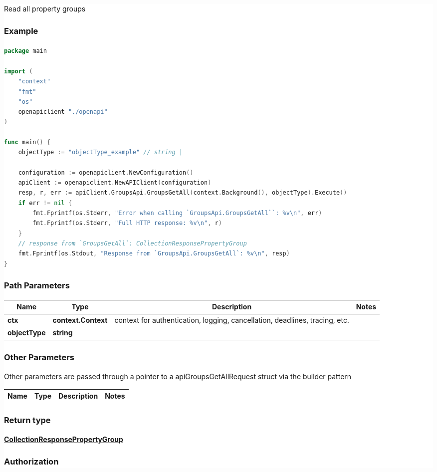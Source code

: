 Read all property groups



### Example

```go
package main

import (
    "context"
    "fmt"
    "os"
    openapiclient "./openapi"
)

func main() {
    objectType := "objectType_example" // string | 

    configuration := openapiclient.NewConfiguration()
    apiClient := openapiclient.NewAPIClient(configuration)
    resp, r, err := apiClient.GroupsApi.GroupsGetAll(context.Background(), objectType).Execute()
    if err != nil {
        fmt.Fprintf(os.Stderr, "Error when calling `GroupsApi.GroupsGetAll``: %v\n", err)
        fmt.Fprintf(os.Stderr, "Full HTTP response: %v\n", r)
    }
    // response from `GroupsGetAll`: CollectionResponsePropertyGroup
    fmt.Fprintf(os.Stdout, "Response from `GroupsApi.GroupsGetAll`: %v\n", resp)
}
```

### Path Parameters


Name | Type | Description  | Notes
------------- | ------------- | ------------- | -------------
**ctx** | **context.Context** | context for authentication, logging, cancellation, deadlines, tracing, etc.
**objectType** | **string** |  | 

### Other Parameters

Other parameters are passed through a pointer to a apiGroupsGetAllRequest struct via the builder pattern


Name | Type | Description  | Notes
------------- | ------------- | ------------- | -------------


### Return type

[**CollectionResponsePropertyGroup**](CollectionResponsePropertyGroup.md)

### Authorization
